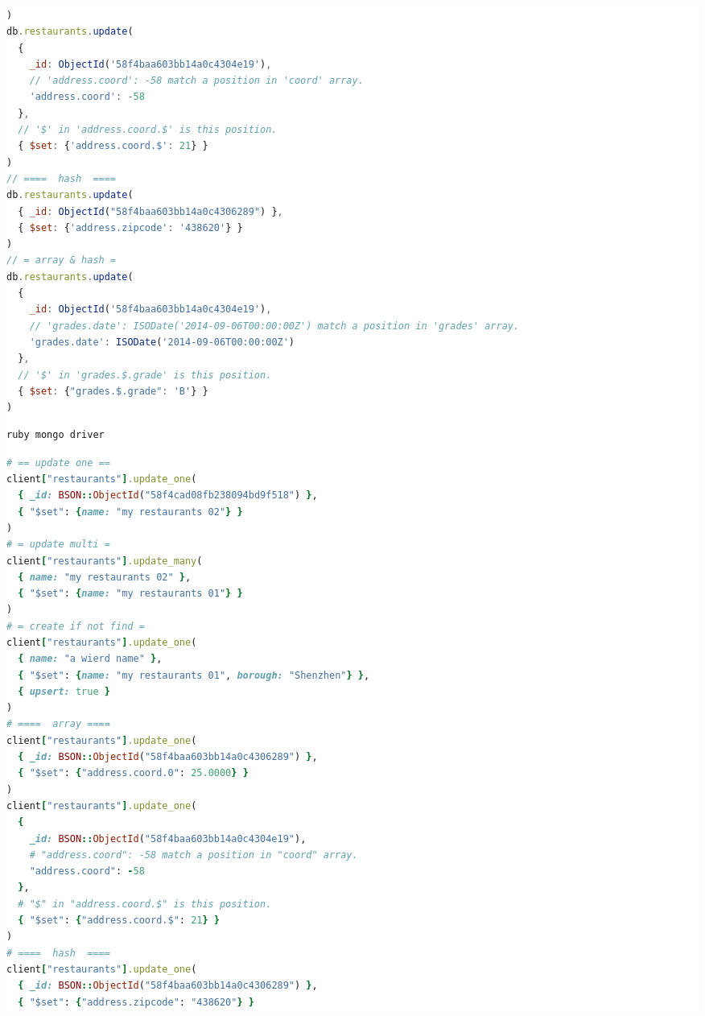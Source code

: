 ```javascript
)
db.restaurants.update(
  { 
    _id: ObjectId('58f4baa603bb14a0c4304e19'), 
    // 'address.coord': -58 match a position in 'coord' array.
    'address.coord': -58 
  }, 
  // '$' in 'address.coord.$' is this position.
  { $set: {'address.coord.$': 21} } 
)
// ====  hash  ====
db.restaurants.update(
  { _id: ObjectId("58f4baa603bb14a0c4306289") }, 
  { $set: {'address.zipcode': '438620'} }
)
// = array & hash =
db.restaurants.update(
  { 
    _id: ObjectId('58f4baa603bb14a0c4304e19'), 
    // 'grades.date': ISODate('2014-09-06T00:00:00Z') match a position in 'grades' array.
    'grades.date': ISODate('2014-09-06T00:00:00Z')
  }, 
  // '$' in 'grades.$.grade' is this position.
  { $set: {"grades.$.grade": 'B'} }
)
```

`ruby mongo driver`

```ruby
# == update one ==
client["restaurants"].update_one(
  { _id: BSON::ObjectId("58f4cad08fb238094bd9f518") },
  { "$set": {name: "my restaurants 02"} }
)
# = update multi =
client["restaurants"].update_many(
  { name: "my restaurants 02" }, 
  { "$set": {name: "my restaurants 01"} }
)
# = create if not find =
client["restaurants"].update_one(
  { name: "a wierd name" }, 
  { "$set": {name: "my restaurants 01", borough: "Shenzhen"} }, 
  { upsert: true }
)
# ====  array ====
client["restaurants"].update_one(
  { _id: BSON::ObjectId("58f4baa603bb14a0c4306289") },
  { "$set": {"address.coord.0": 25.0000} }
)
client["restaurants"].update_one(
  {
    _id: BSON::ObjectId("58f4baa603bb14a0c4304e19"),
    # "address.coord": -58 match a position in "coord" array.
    "address.coord": -58
  },
  # "$" in "address.coord.$" is this position.
  { "$set": {"address.coord.$": 21} }
)
# ====  hash  ====
client["restaurants"].update_one(
  { _id: BSON::ObjectId("58f4baa603bb14a0c4306289") }, 
  { "$set": {"address.zipcode": "438620"} }
```